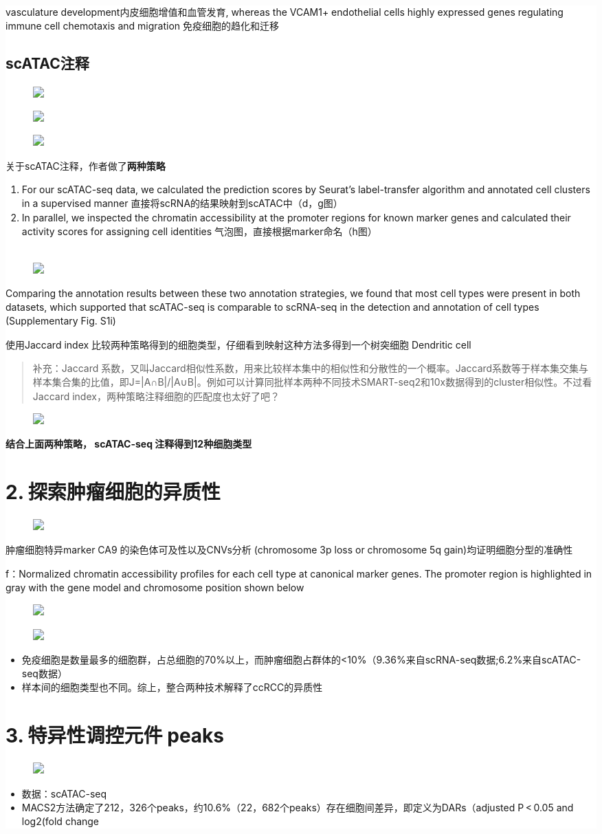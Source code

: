 vasculature development内皮细胞增值和血管发育, whereas the VCAM1+ endothelial cells highly expressed genes regulating immune cell chemotaxis and migration 免疫细胞的趋化和迁移</p><h2 data-tool="mdnice编辑器"><span>scATAC注释</span></h2><figure data-tool="mdnice编辑器"><img data-ratio="0.5392354124748491" data-src="https://mmbiz.qpic.cn/mmbiz_png/PsnauFhHibc5MyYhhbXrHmJdFkgt0JE8ibfJgaWccksyKXicPEPpY9ahn4KoAjEn0JXQrPo5kjSBiccqAHz7zRqAAA/640?wx_fmt=png" data-type="png" data-w="994" src="https://mmbiz.qpic.cn/mmbiz_png/PsnauFhHibc5MyYhhbXrHmJdFkgt0JE8ibfJgaWccksyKXicPEPpY9ahn4KoAjEn0JXQrPo5kjSBiccqAHz7zRqAAA/640?wx_fmt=png"></figure><figure data-tool="mdnice编辑器"><img data-ratio="0.6322089227421109" data-src="https://mmbiz.qpic.cn/mmbiz_png/PsnauFhHibc5MyYhhbXrHmJdFkgt0JE8ibT8OfeH3OlUxscZmZUKEIcK0cucRbTtyD8RqjqcdoVjkCuKV2v5FkPQ/640?wx_fmt=png" data-type="png" data-w="919" src="https://mmbiz.qpic.cn/mmbiz_png/PsnauFhHibc5MyYhhbXrHmJdFkgt0JE8ibT8OfeH3OlUxscZmZUKEIcK0cucRbTtyD8RqjqcdoVjkCuKV2v5FkPQ/640?wx_fmt=png"></figure><figure data-tool="mdnice编辑器"><img data-ratio="0.481021897810219" data-src="https://mmbiz.qpic.cn/mmbiz_png/PsnauFhHibc5MyYhhbXrHmJdFkgt0JE8ibXdSoUOVk8xBa0WGiaHcrtZubqhvIHYZjC0nzmO44rlLAWhUccxe50Bw/640?wx_fmt=png" data-type="png" data-w="1370" src="https://mmbiz.qpic.cn/mmbiz_png/PsnauFhHibc5MyYhhbXrHmJdFkgt0JE8ibXdSoUOVk8xBa0WGiaHcrtZubqhvIHYZjC0nzmO44rlLAWhUccxe50Bw/640?wx_fmt=png"></figure><section>关于scATAC注释，作者做了<span><strong>两种策略</strong></span></section><ol data-tool="mdnice编辑器"><li><section>For our scATAC-seq data, we calculated the prediction scores by Seurat’s label-transfer algorithm and annotated cell clusters in a supervised manner 直接将scRNA的结果映射到scATAC中（d，g图）</section></li><li><section>In parallel, we inspected the chromatin accessibility at the promoter regions for known marker genes and calculated their activity scores for assigning cell identities 气泡图，直接根据marker命名（h图）</section><section><br></section></li></ol><figure data-tool="mdnice编辑器"><img data-ratio="0.6975903614457831" data-src="https://mmbiz.qpic.cn/mmbiz_png/PsnauFhHibc5MyYhhbXrHmJdFkgt0JE8ibMNAmstbYCOwhpCKdAH88rxeLo1fxEhIg5tXmDICkeys2OszP9R3ZYg/640?wx_fmt=png" data-type="png" data-w="830" src="https://mmbiz.qpic.cn/mmbiz_png/PsnauFhHibc5MyYhhbXrHmJdFkgt0JE8ibMNAmstbYCOwhpCKdAH88rxeLo1fxEhIg5tXmDICkeys2OszP9R3ZYg/640?wx_fmt=png"></figure><p data-tool="mdnice编辑器">Comparing the annotation results between these two annotation strategies, we found that most cell types were present in both datasets, which supported that scATAC-seq is comparable to scRNA-seq in the detection and annotation of cell types (Supplementary Fig. S1i)</p><p data-tool="mdnice编辑器">使用Jaccard index 比较两种策略得到的细胞类型，仔细看到映射这种方法多得到一个树突细胞 Dendritic cell</p><blockquote data-tool="mdnice编辑器"><p>补充：Jaccard 系数，又叫Jaccard相似性系数，用来比较样本集中的相似性和分散性的一个概率。Jaccard系数等于样本集交集与样本集合集的比值，即J=|A∩B|/|A∪B|。例如可以计算同批样本两种不同技术SMART-seq2和10x数据得到的cluster相似性。不过看Jaccard index，两种策略注释细胞的匹配度也太好了吧？</p></blockquote><figure data-tool="mdnice编辑器"><img data-ratio="0.7764876632801161" data-src="https://mmbiz.qpic.cn/mmbiz_png/PsnauFhHibc5MyYhhbXrHmJdFkgt0JE8ibWXmdhGLJtEW9hKX1fNgwpTPbGkb5znTORic0KrMVu9A1VuhwKawlqjA/640?wx_fmt=png" data-type="png" data-w="689" src="https://mmbiz.qpic.cn/mmbiz_png/PsnauFhHibc5MyYhhbXrHmJdFkgt0JE8ibWXmdhGLJtEW9hKX1fNgwpTPbGkb5znTORic0KrMVu9A1VuhwKawlqjA/640?wx_fmt=png"></figure><p data-tool="mdnice编辑器"><strong>结合上面两种策略， scATAC-seq 注释得到12种细胞类型</strong></p><h1 data-tool="mdnice编辑器"><span>2. 探索肿瘤细胞的异质性</span></h1><figure data-tool="mdnice编辑器"><img data-ratio="0.5285815102328864" data-src="https://mmbiz.qpic.cn/mmbiz_png/PsnauFhHibc5MyYhhbXrHmJdFkgt0JE8ibuX3qIJnKM8D4RZYrhVGlLTu6KpQGwT2lMWMOHUhsz0S57YyDicrGF3w/640?wx_fmt=png" data-type="png" data-w="1417" src="https://mmbiz.qpic.cn/mmbiz_png/PsnauFhHibc5MyYhhbXrHmJdFkgt0JE8ibuX3qIJnKM8D4RZYrhVGlLTu6KpQGwT2lMWMOHUhsz0S57YyDicrGF3w/640?wx_fmt=png"></figure><p data-tool="mdnice编辑器">肿瘤细胞特异marker CA9 的染色体可及性以及CNVs分析 (chromosome 3p loss or chromosome 5q gain)均证明细胞分型的准确性</p><p data-tool="mdnice编辑器">f：Normalized chromatin accessibility profiles for each cell type at canonical marker genes. The promoter region is highlighted in gray with the gene model and chromosome position shown below</p><figure data-tool="mdnice编辑器"><img data-ratio="0.3880048959608323" data-src="https://mmbiz.qpic.cn/mmbiz_png/PsnauFhHibc5MyYhhbXrHmJdFkgt0JE8ibdBjYvhznk2D2B1PIsSS90KNGQBkRWJibvhhfLnv5qibichQ6ynIDBuGiaQ/640?wx_fmt=png" data-type="png" data-w="817" src="https://mmbiz.qpic.cn/mmbiz_png/PsnauFhHibc5MyYhhbXrHmJdFkgt0JE8ibdBjYvhznk2D2B1PIsSS90KNGQBkRWJibvhhfLnv5qibichQ6ynIDBuGiaQ/640?wx_fmt=png"></figure><figure data-tool="mdnice编辑器"><img data-ratio="1.3264150943396227" data-src="https://mmbiz.qpic.cn/mmbiz_png/PsnauFhHibc5MyYhhbXrHmJdFkgt0JE8ibXhOzQYqImicn6R6606TajogiaiamTeqzzhAJ2ibaxBNQSAqLiakLWs1WGtQ/640?wx_fmt=png" data-type="png" data-w="530" src="https://mmbiz.qpic.cn/mmbiz_png/PsnauFhHibc5MyYhhbXrHmJdFkgt0JE8ibXhOzQYqImicn6R6606TajogiaiamTeqzzhAJ2ibaxBNQSAqLiakLWs1WGtQ/640?wx_fmt=png"></figure><ul data-tool="mdnice编辑器"><li><section>免疫细胞是数量最多的细胞群，占总细胞的70%以上，而肿瘤细胞占群体的&lt;10%（9.36%来自scRNA-seq数据;6.2%来自scATAC-seq数据）</section></li><li><section>样本间的细胞类型也不同。综上，整合两种技术解释了ccRCC的异质性</section></li></ul><h1 data-tool="mdnice编辑器"><span>3. 特异性调控元件 peaks</span></h1><figure data-tool="mdnice编辑器"><img data-ratio="0.5703125" data-src="https://mmbiz.qpic.cn/mmbiz_png/PsnauFhHibc5MyYhhbXrHmJdFkgt0JE8ibBicbDXPGeYiaCVPlGibMdBicFUEDmZ4ayXHzJDsAczUy2CbibdddtxNciaVw/640?wx_fmt=png" data-type="png" data-w="1152" src="https://mmbiz.qpic.cn/mmbiz_png/PsnauFhHibc5MyYhhbXrHmJdFkgt0JE8ibBicbDXPGeYiaCVPlGibMdBicFUEDmZ4ayXHzJDsAczUy2CbibdddtxNciaVw/640?wx_fmt=png"></figure><ul data-tool="mdnice编辑器"><li><section>数据：scATAC-seq</section></li><li><section>MACS2方法确定了212，326个peaks，约10.6%（22，682个peaks）存在细胞间差异，即定义为DARs（adjusted P &lt; 0.05 and log2(fold change
